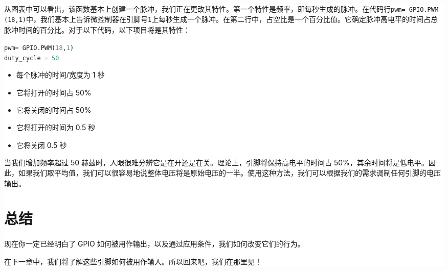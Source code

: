 从图表中可以看出，该函数基本上创建一个脉冲，我们正在更改其特性。第一个特性是频率，即每秒生成的脉冲。在代码行`pwm= GPIO.PWM(18,1)`中，我们基本上告诉微控制器在引脚号`1`上每秒生成一个脉冲。在第二行中，占空比是一个百分比值。它确定脉冲高电平的时间占总脉冲时间的百分比。对于以下代码，以下项目将是其特性：

```py
pwm= GPIO.PWM(18,1)
duty_cycle = 50
```

+   每个脉冲的时间/宽度为 1 秒

+   它将打开的时间占 50%

+   它将关闭的时间占 50%

+   它将打开的时间为 0.5 秒

+   它将关闭 0.5 秒

当我们增加频率超过 50 赫兹时，人眼很难分辨它是在开还是在关。理论上，引脚将保持高电平的时间占 50%，其余时间将是低电平。因此，如果我们取平均值，我们可以很容易地说整体电压将是原始电压的一半。使用这种方法，我们可以根据我们的需求调制任何引脚的电压输出。

# 总结

现在你一定已经明白了 GPIO 如何被用作输出，以及通过应用条件，我们如何改变它们的行为。

在下一章中，我们将了解这些引脚如何被用作输入。所以回来吧，我们在那里见！
